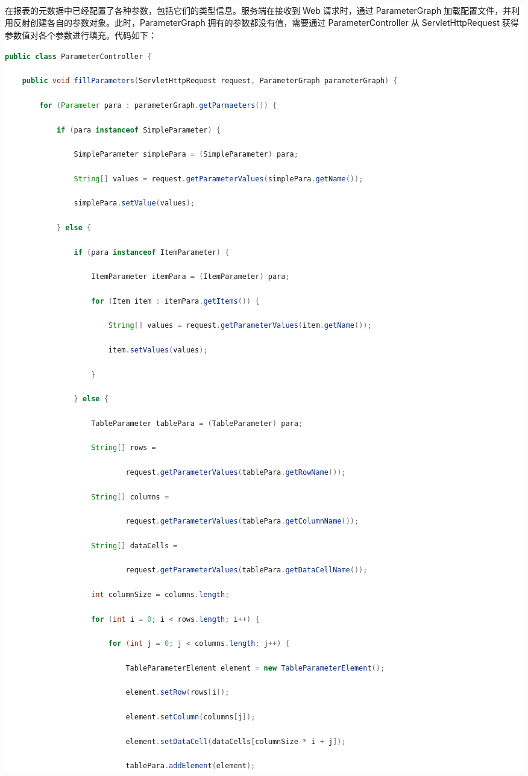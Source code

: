在报表的元数据中已经配置了各种参数，包括它们的类型信息。服务端在接收到 Web 请求时，通过 ParameterGraph 加载配置文件，并利用反射创建各自的参数对象。此时，ParameterGraph 拥有的参数都没有值，需要通过 ParameterController 从 ServletHttpRequest 获得参数值对各个参数进行填充。代码如下：

```java
public class ParameterController {

    public void fillParameters(ServletHttpRequest request, ParameterGraph parameterGraph) {

        for (Parameter para : parameterGraph.getParmaeters()) {

            if (para instanceof SimpleParameter) {

                SimpleParameter simplePara = (SimpleParameter) para;

                String[] values = request.getParameterValues(simplePara.getName());

                simplePara.setValue(values);

            } else {

                if (para instanceof ItemParameter) {

                    ItemParameter itemPara = (ItemParameter) para;

                    for (Item item : itemPara.getItems()) {

                        String[] values = request.getParameterValues(item.getName());

                        item.setValues(values);

                    }

                } else {

                    TableParameter tablePara = (TableParameter) para;

                    String[] rows =

                            request.getParameterValues(tablePara.getRowName());

                    String[] columns =

                            request.getParameterValues(tablePara.getColumnName());

                    String[] dataCells =

                            request.getParameterValues(tablePara.getDataCellName());

                    int columnSize = columns.length;

                    for (int i = 0; i < rows.length; i++) {

                        for (int j = 0; j < columns.length; j++) {

                            TableParameterElement element = new TableParameterElement();

                            element.setRow(rows[i]);

                            element.setColumn(columns[j]);

                            element.setDataCell(dataCells[columnSize * i + j]);

                            tablePara.addElement(element);

```